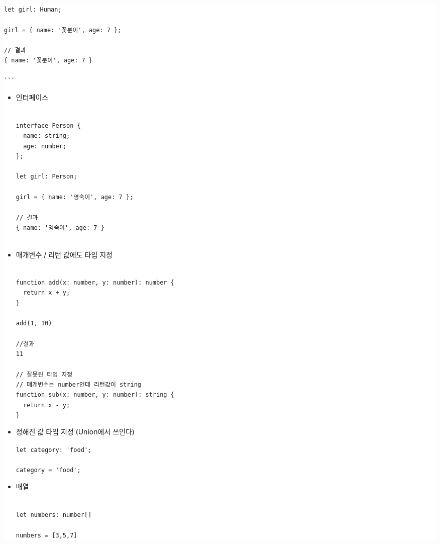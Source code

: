 
    let girl: Human;

    girl = { name: '꽃분이', age: 7 };

    // 결과
    { name: '꽃분이', age: 7 }

    ```
*   인터페이스

    ```

    interface Person {
      name: string;
      age: number;
    };

    let girl: Person;

    girl = { name: '영숙이', age: 7 };

    // 결과
    { name: '영숙이', age: 7 }


    ```
*   매개변수 / 리턴 값에도 타입 지정

    ```

    function add(x: number, y: number): number {
      return x + y;
    }

    add(1, 10)

    //결과
    11

    // 잘못된 타입 지정
    // 매개변수는 number인데 리턴값이 string 
    function sub(x: number, y: number): string {
      return x - y;
    }

    ```
*   정해진 값 타입 지정 (Union에서 쓰인다)

    ```
    let category: 'food';

    category = 'food';
    ```
*   배열

    ```

    let numbers: number[]

    numbers = [3,5,7]
